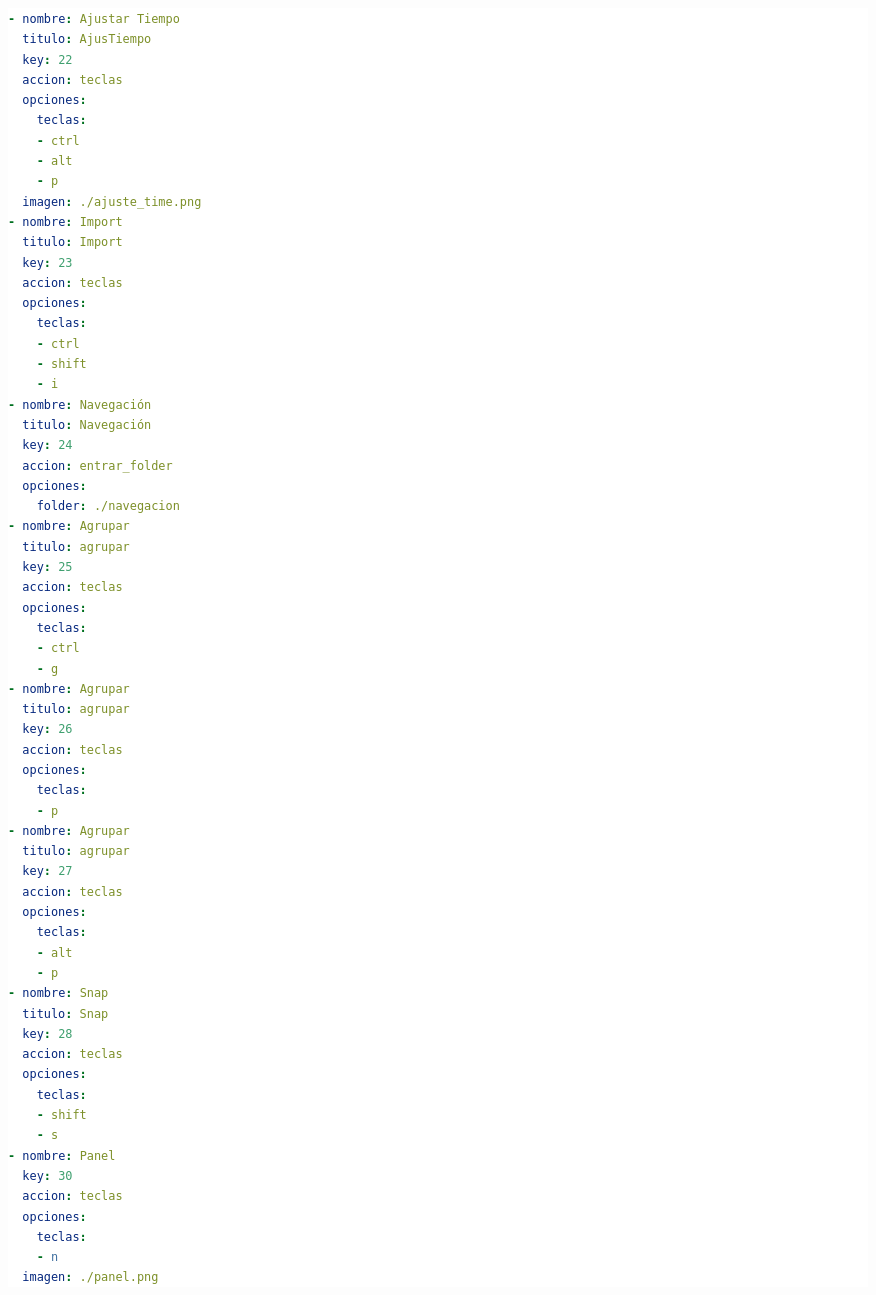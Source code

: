 ```yaml
- nombre: Ajustar Tiempo
  titulo: AjusTiempo
  key: 22
  accion: teclas
  opciones:
    teclas:
    - ctrl
    - alt
    - p
  imagen: ./ajuste_time.png
- nombre: Import
  titulo: Import
  key: 23
  accion: teclas
  opciones:
    teclas:
    - ctrl
    - shift
    - i
- nombre: Navegación
  titulo: Navegación
  key: 24
  accion: entrar_folder
  opciones:
    folder: ./navegacion
- nombre: Agrupar
  titulo: agrupar
  key: 25
  accion: teclas
  opciones:
    teclas:
    - ctrl
    - g
- nombre: Agrupar
  titulo: agrupar
  key: 26
  accion: teclas
  opciones:
    teclas:
    - p
- nombre: Agrupar
  titulo: agrupar
  key: 27
  accion: teclas
  opciones:
    teclas:
    - alt
    - p
- nombre: Snap
  titulo: Snap
  key: 28
  accion: teclas
  opciones:
    teclas:
    - shift
    - s
- nombre: Panel
  key: 30
  accion: teclas
  opciones:
    teclas:
    - n
  imagen: ./panel.png
```